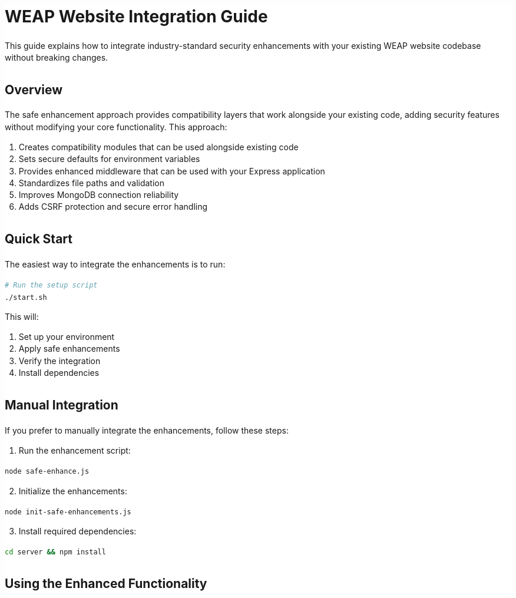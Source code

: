 # WEAP Website Integration Guide

This guide explains how to integrate industry-standard security enhancements with your existing WEAP website codebase without breaking changes.

## Overview

The safe enhancement approach provides compatibility layers that work alongside your existing code, adding security features without modifying your core functionality. This approach:

1. Creates compatibility modules that can be used alongside existing code
2. Sets secure defaults for environment variables
3. Provides enhanced middleware that can be used with your Express application
4. Standardizes file paths and validation
5. Improves MongoDB connection reliability
6. Adds CSRF protection and secure error handling

## Quick Start

The easiest way to integrate the enhancements is to run:

```bash
# Run the setup script
./start.sh
```

This will:
1. Set up your environment
2. Apply safe enhancements
3. Verify the integration
4. Install dependencies

## Manual Integration

If you prefer to manually integrate the enhancements, follow these steps:

1. Run the enhancement script:
```bash
node safe-enhance.js
```

2. Initialize the enhancements:
```bash
node init-safe-enhancements.js
```

3. Install required dependencies:
```bash
cd server && npm install
```

## Using the Enhanced Functionality
